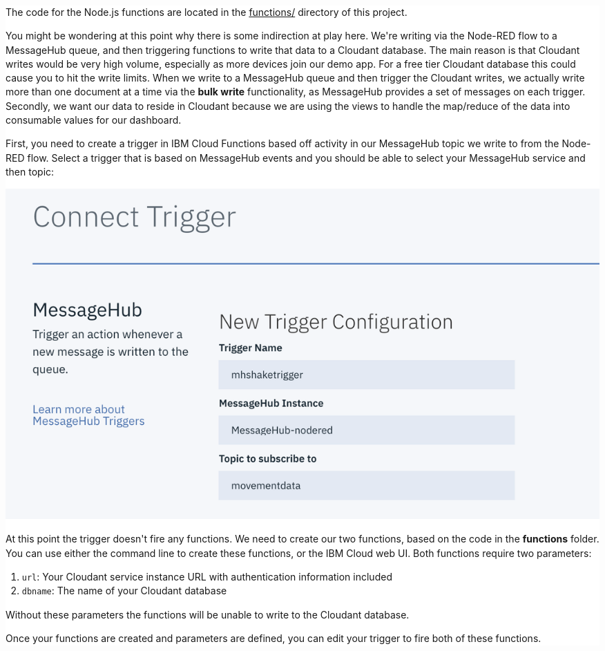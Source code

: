 The code for the Node.js functions are located in the [functions/](https://github.com/estesp/iot-shake/tree/master/functions) directory of this project.

You might be wondering at this point why there is some indirection at play here. We're writing via the Node-RED flow to a MessageHub queue, and then triggering functions to write that data to a Cloudant database. The main reason is that Cloudant writes would be very high volume, especially as more devices join our demo app. For a free tier Cloudant database this could cause you to hit the write limits. When we write to a MessageHub queue and then trigger the Cloudant writes, we actually write more than one document at a time via the **bulk write** functionality, as MessageHub provides a set of messages on each trigger. Secondly, we want our data to reside in Cloudant because we are using the views to handle the map/reduce of the data into consumable values for our dashboard.

First, you need to create a trigger in IBM Cloud Functions based off activity in our MessageHub topic we write to from the Node-RED flow. Select a trigger that is based on MessageHub events and you should be able to select your MessageHub service and then topic:

![Create MessageHub Trigger](./doc/images/trigger-create.png "Create MessageHub Trigger")

At this point the trigger doesn't fire any functions. We need to create our two functions, based on the code in the **functions** folder. You can use either the command line to create these functions, or the IBM Cloud web UI. Both functions require two parameters:

1. `url`: Your Cloudant service instance URL with authentication information included
2. `dbname`: The name of your Cloudant database

Without these parameters the functions will be unable to write to the Cloudant database.

Once your functions are created and parameters are defined, you can edit your trigger to fire both of these functions.
